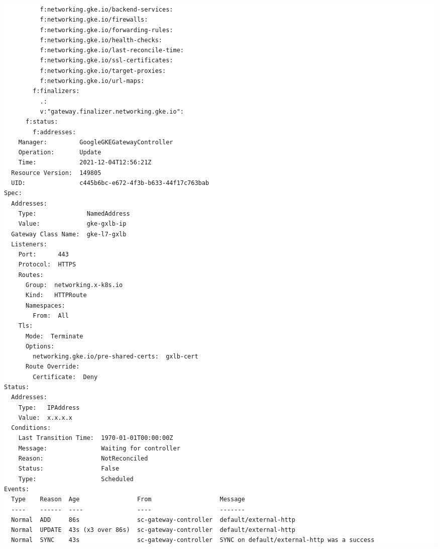               f:networking.gke.io/backend-services:
              f:networking.gke.io/firewalls:
              f:networking.gke.io/forwarding-rules:
              f:networking.gke.io/health-checks:
              f:networking.gke.io/last-reconcile-time:
              f:networking.gke.io/ssl-certificates:
              f:networking.gke.io/target-proxies:
              f:networking.gke.io/url-maps:
            f:finalizers:
              .:
              v:"gateway.finalizer.networking.gke.io":
          f:status:
            f:addresses:
        Manager:         GoogleGKEGatewayController
        Operation:       Update
        Time:            2021-12-04T12:56:21Z
      Resource Version:  149805
      UID:               c445b6bc-e672-4f3b-b633-44f17c763bab
    Spec:
      Addresses:
        Type:              NamedAddress
        Value:             gke-gxlb-ip
      Gateway Class Name:  gke-l7-gxlb
      Listeners:
        Port:      443
        Protocol:  HTTPS
        Routes:
          Group:  networking.x-k8s.io
          Kind:   HTTPRoute
          Namespaces:
            From:  All
        Tls:
          Mode:  Terminate
          Options:
            networking.gke.io/pre-shared-certs:  gxlb-cert
          Route Override:
            Certificate:  Deny
    Status:
      Addresses:
        Type:   IPAddress
        Value:  x.x.x.x
      Conditions:
        Last Transition Time:  1970-01-01T00:00:00Z
        Message:               Waiting for controller
        Reason:                NotReconciled
        Status:                False
        Type:                  Scheduled
    Events:
      Type    Reason  Age                From                   Message
      ----    ------  ----               ----                   -------
      Normal  ADD     86s                sc-gateway-controller  default/external-http
      Normal  UPDATE  43s (x3 over 86s)  sc-gateway-controller  default/external-http
      Normal  SYNC    43s                sc-gateway-controller  SYNC on default/external-http was a success
        